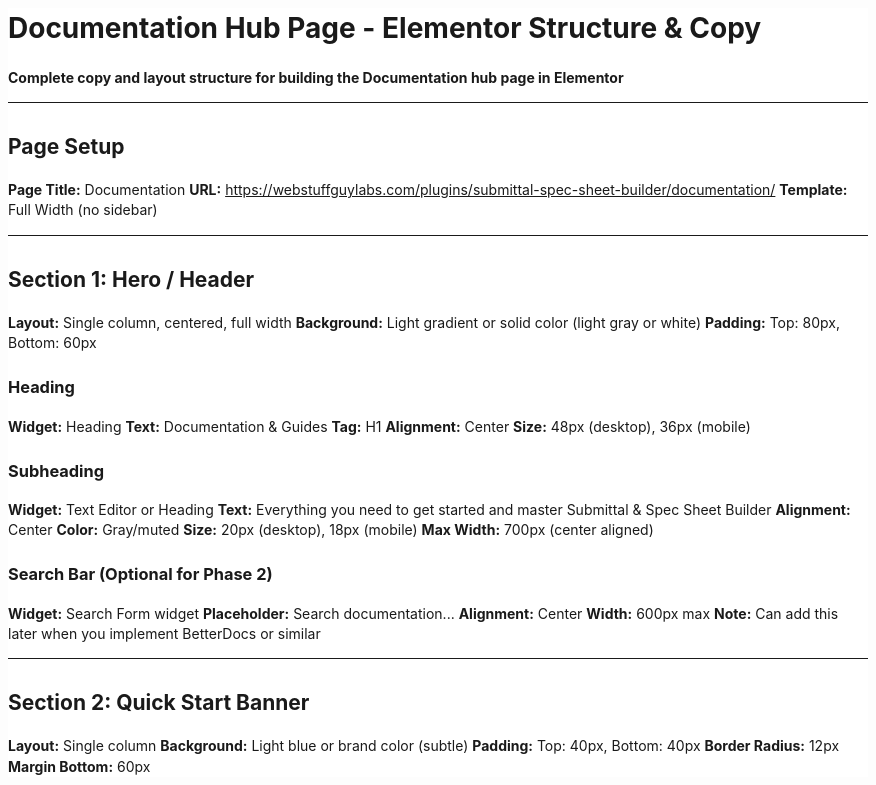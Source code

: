 # Documentation Hub Page - Elementor Structure & Copy

**Complete copy and layout structure for building the Documentation hub page in Elementor**

---

## Page Setup

**Page Title:** Documentation
**URL:** https://webstuffguylabs.com/plugins/submittal-spec-sheet-builder/documentation/
**Template:** Full Width (no sidebar)

---

## Section 1: Hero / Header

**Layout:** Single column, centered, full width
**Background:** Light gradient or solid color (light gray or white)
**Padding:** Top: 80px, Bottom: 60px

### Heading
**Widget:** Heading
**Text:** Documentation & Guides
**Tag:** H1
**Alignment:** Center
**Size:** 48px (desktop), 36px (mobile)

### Subheading
**Widget:** Text Editor or Heading
**Text:** Everything you need to get started and master Submittal & Spec Sheet Builder
**Alignment:** Center
**Color:** Gray/muted
**Size:** 20px (desktop), 18px (mobile)
**Max Width:** 700px (center aligned)

### Search Bar (Optional for Phase 2)
**Widget:** Search Form widget
**Placeholder:** Search documentation...
**Alignment:** Center
**Width:** 600px max
**Note:** Can add this later when you implement BetterDocs or similar

---

## Section 2: Quick Start Banner

**Layout:** Single column
**Background:** Light blue or brand color (subtle)
**Padding:** Top: 40px, Bottom: 40px
**Border Radius:** 12px
**Margin Bottom:** 60px
